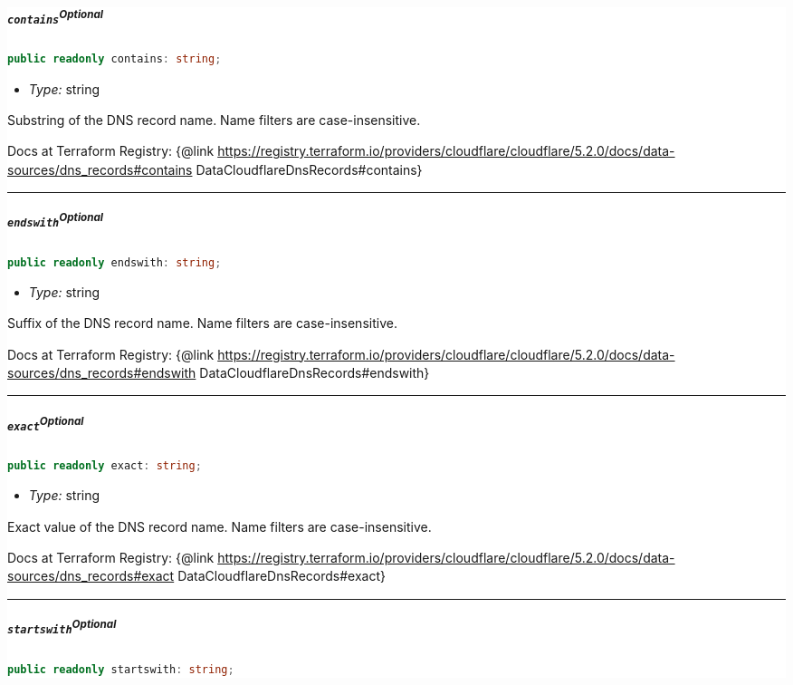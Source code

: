 
##### `contains`<sup>Optional</sup> <a name="contains" id="@cdktf/provider-cloudflare.dataCloudflareDnsRecords.DataCloudflareDnsRecordsName.property.contains"></a>

```typescript
public readonly contains: string;
```

- *Type:* string

Substring of the DNS record name. Name filters are case-insensitive.

Docs at Terraform Registry: {@link https://registry.terraform.io/providers/cloudflare/cloudflare/5.2.0/docs/data-sources/dns_records#contains DataCloudflareDnsRecords#contains}

---

##### `endswith`<sup>Optional</sup> <a name="endswith" id="@cdktf/provider-cloudflare.dataCloudflareDnsRecords.DataCloudflareDnsRecordsName.property.endswith"></a>

```typescript
public readonly endswith: string;
```

- *Type:* string

Suffix of the DNS record name. Name filters are case-insensitive.

Docs at Terraform Registry: {@link https://registry.terraform.io/providers/cloudflare/cloudflare/5.2.0/docs/data-sources/dns_records#endswith DataCloudflareDnsRecords#endswith}

---

##### `exact`<sup>Optional</sup> <a name="exact" id="@cdktf/provider-cloudflare.dataCloudflareDnsRecords.DataCloudflareDnsRecordsName.property.exact"></a>

```typescript
public readonly exact: string;
```

- *Type:* string

Exact value of the DNS record name. Name filters are case-insensitive.

Docs at Terraform Registry: {@link https://registry.terraform.io/providers/cloudflare/cloudflare/5.2.0/docs/data-sources/dns_records#exact DataCloudflareDnsRecords#exact}

---

##### `startswith`<sup>Optional</sup> <a name="startswith" id="@cdktf/provider-cloudflare.dataCloudflareDnsRecords.DataCloudflareDnsRecordsName.property.startswith"></a>

```typescript
public readonly startswith: string;
```
